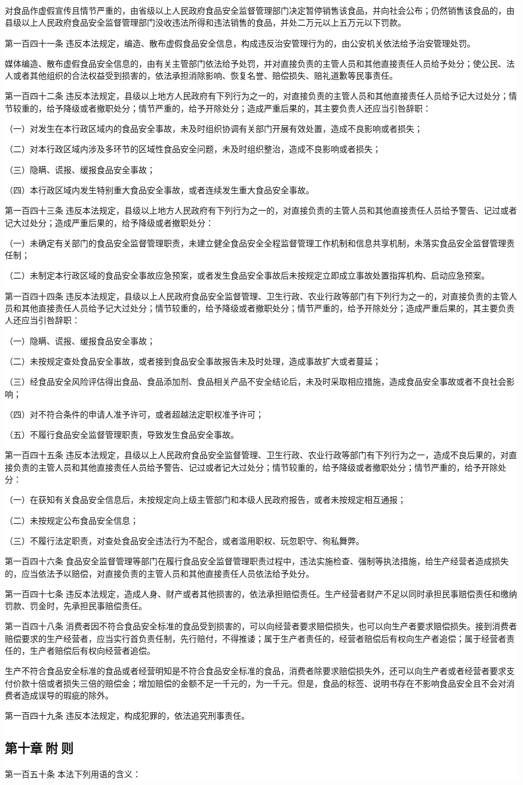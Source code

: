 对食品作虚假宣传且情节严重的，由省级以上人民政府食品安全监督管理部门决定暂停销售该食品，并向社会公布；仍然销售该食品的，由县级以上人民政府食品安全监督管理部门没收违法所得和违法销售的食品，并处二万元以上五万元以下罚款。

第一百四十一条 违反本法规定，编造、散布虚假食品安全信息，构成违反治安管理行为的，由公安机关依法给予治安管理处罚。

媒体编造、散布虚假食品安全信息的，由有关主管部门依法给予处罚，并对直接负责的主管人员和其他直接责任人员给予处分；使公民、法人或者其他组织的合法权益受到损害的，依法承担消除影响、恢复名誉、赔偿损失、赔礼道歉等民事责任。

第一百四十二条 违反本法规定，县级以上地方人民政府有下列行为之一的，对直接负责的主管人员和其他直接责任人员给予记大过处分；情节较重的，给予降级或者撤职处分；情节严重的，给予开除处分；造成严重后果的，其主要负责人还应当引咎辞职：

（一）对发生在本行政区域内的食品安全事故，未及时组织协调有关部门开展有效处置，造成不良影响或者损失；

（二）对本行政区域内涉及多环节的区域性食品安全问题，未及时组织整治，造成不良影响或者损失；

（三）隐瞒、谎报、缓报食品安全事故；

（四）本行政区域内发生特别重大食品安全事故，或者连续发生重大食品安全事故。

第一百四十三条 违反本法规定，县级以上地方人民政府有下列行为之一的，对直接负责的主管人员和其他直接责任人员给予警告、记过或者记大过处分；造成严重后果的，给予降级或者撤职处分：

（一）未确定有关部门的食品安全监督管理职责，未建立健全食品安全全程监督管理工作机制和信息共享机制，未落实食品安全监督管理责任制；

（二）未制定本行政区域的食品安全事故应急预案，或者发生食品安全事故后未按规定立即成立事故处置指挥机构、启动应急预案。

第一百四十四条 违反本法规定，县级以上人民政府食品安全监督管理、卫生行政、农业行政等部门有下列行为之一的，对直接负责的主管人员和其他直接责任人员给予记大过处分；情节较重的，给予降级或者撤职处分；情节严重的，给予开除处分；造成严重后果的，其主要负责人还应当引咎辞职：

（一）隐瞒、谎报、缓报食品安全事故；

（二）未按规定查处食品安全事故，或者接到食品安全事故报告未及时处理，造成事故扩大或者蔓延；

（三）经食品安全风险评估得出食品、食品添加剂、食品相关产品不安全结论后，未及时采取相应措施，造成食品安全事故或者不良社会影响；

（四）对不符合条件的申请人准予许可，或者超越法定职权准予许可；

（五）不履行食品安全监督管理职责，导致发生食品安全事故。

第一百四十五条 违反本法规定，县级以上人民政府食品安全监督管理、卫生行政、农业行政等部门有下列行为之一，造成不良后果的，对直接负责的主管人员和其他直接责任人员给予警告、记过或者记大过处分；情节较重的，给予降级或者撤职处分；情节严重的，给予开除处分：

（一）在获知有关食品安全信息后，未按规定向上级主管部门和本级人民政府报告，或者未按规定相互通报；

（二）未按规定公布食品安全信息；

（三）不履行法定职责，对查处食品安全违法行为不配合，或者滥用职权、玩忽职守、徇私舞弊。

第一百四十六条 食品安全监督管理等部门在履行食品安全监督管理职责过程中，违法实施检查、强制等执法措施，给生产经营者造成损失的，应当依法予以赔偿，对直接负责的主管人员和其他直接责任人员依法给予处分。

第一百四十七条 违反本法规定，造成人身、财产或者其他损害的，依法承担赔偿责任。生产经营者财产不足以同时承担民事赔偿责任和缴纳罚款、罚金时，先承担民事赔偿责任。

第一百四十八条 消费者因不符合食品安全标准的食品受到损害的，可以向经营者要求赔偿损失，也可以向生产者要求赔偿损失。接到消费者赔偿要求的生产经营者，应当实行首负责任制，先行赔付，不得推诿；属于生产者责任的，经营者赔偿后有权向生产者追偿；属于经营者责任的，生产者赔偿后有权向经营者追偿。

生产不符合食品安全标准的食品或者经营明知是不符合食品安全标准的食品，消费者除要求赔偿损失外，还可以向生产者或者经营者要求支付价款十倍或者损失三倍的赔偿金；增加赔偿的金额不足一千元的，为一千元。但是，食品的标签、说明书存在不影响食品安全且不会对消费者造成误导的瑕疵的除外。

第一百四十九条 违反本法规定，构成犯罪的，依法追究刑事责任。

## 第十章 附 则

第一百五十条 本法下列用语的含义：
